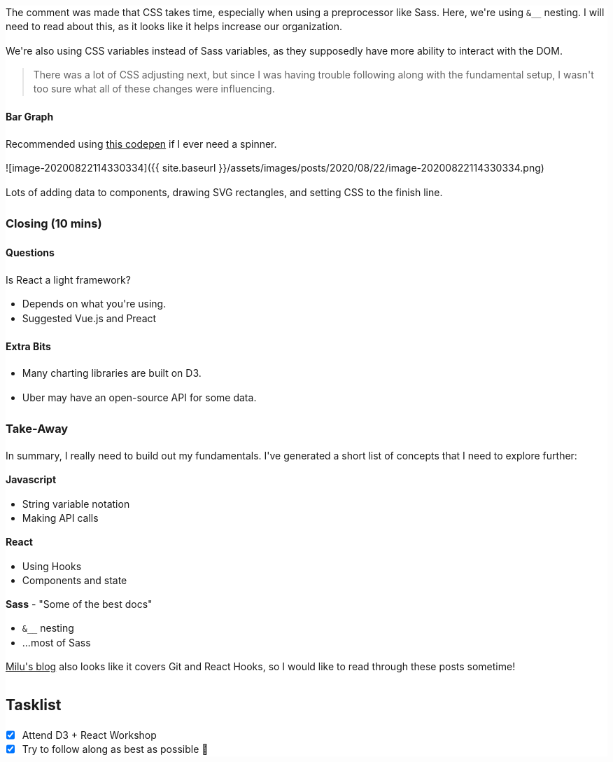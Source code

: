 The comment was made that CSS takes time, especially when using a preprocessor like Sass. Here, we're using  `&__` nesting. I will need to read about this, as it looks like it helps increase our organization.

We're also using CSS variables instead of Sass variables, as they supposedly have more ability to interact with the DOM.

> There was a lot of CSS adjusting next, but since I was having trouble following along with the fundamental setup, I wasn't too sure what all of these changes were influencing.

#### Bar Graph

Recommended using [this codepen]({{page.references[5]}}) if I ever need a spinner.

![image-20200822114330334]({{ site.baseurl }}/assets/images/posts/2020/08/22/image-20200822114330334.png)

Lots of adding data to components, drawing SVG rectangles, and setting CSS to the finish line.

### Closing (10 mins)

#### Questions

Is React a light framework?

- Depends on what you're using.
- Suggested Vue.js and Preact

#### Extra Bits

- Many charting libraries are built on D3.

- Uber may have an open-source API for some data.

### Take-Away

In summary, I really need to build out my fundamentals. I've generated a short list of concepts that I need to explore further:

**Javascript**

- String variable notation
- Making API calls

**React**

- Using Hooks
- Components and state

**Sass** - "Some of the best docs"

- `&__` nesting
- ...most of Sass

[Milu's blog]({{page.references[6]}}) also looks like it covers Git and React Hooks, so I would like to read through these posts sometime!

## Tasklist

- [x] Attend D3 + React Workshop
- [x] Try to follow along as best as possible 😬
